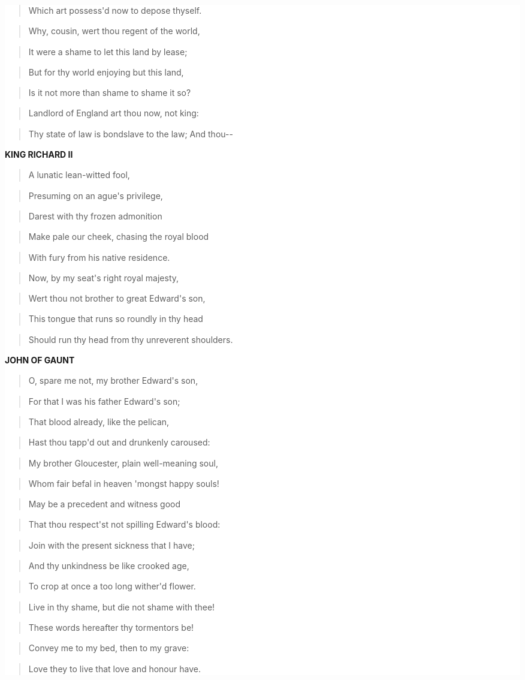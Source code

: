 > Which art possess'd now to depose thyself.  

> Why, cousin, wert thou regent of the world,  

> It were a shame to let this land by lease;  

> But for thy world enjoying but this land,  

> Is it not more than shame to shame it so?  

> Landlord of England art thou now, not king:  

> Thy state of law is bondslave to the law; And thou--  

**KING RICHARD II**

> A lunatic lean-witted fool,  

> Presuming on an ague's privilege,  

> Darest with thy frozen admonition  

> Make pale our cheek, chasing the royal blood  

> With fury from his native residence.  

> Now, by my seat's right royal majesty,  

> Wert thou not brother to great Edward's son,  

> This tongue that runs so roundly in thy head  

> Should run thy head from thy unreverent shoulders.  

**JOHN OF GAUNT**

> O, spare me not, my brother Edward's son,  

> For that I was his father Edward's son;  

> That blood already, like the pelican,  

> Hast thou tapp'd out and drunkenly caroused:  

> My brother Gloucester, plain well-meaning soul,  

> Whom fair befal in heaven 'mongst happy souls!  

> May be a precedent and witness good  

> That thou respect'st not spilling Edward's blood:  

> Join with the present sickness that I have;  

> And thy unkindness be like crooked age,  

> To crop at once a too long wither'd flower.  

> Live in thy shame, but die not shame with thee!  

> These words hereafter thy tormentors be!  

> Convey me to my bed, then to my grave:  

> Love they to live that love and honour have.  
